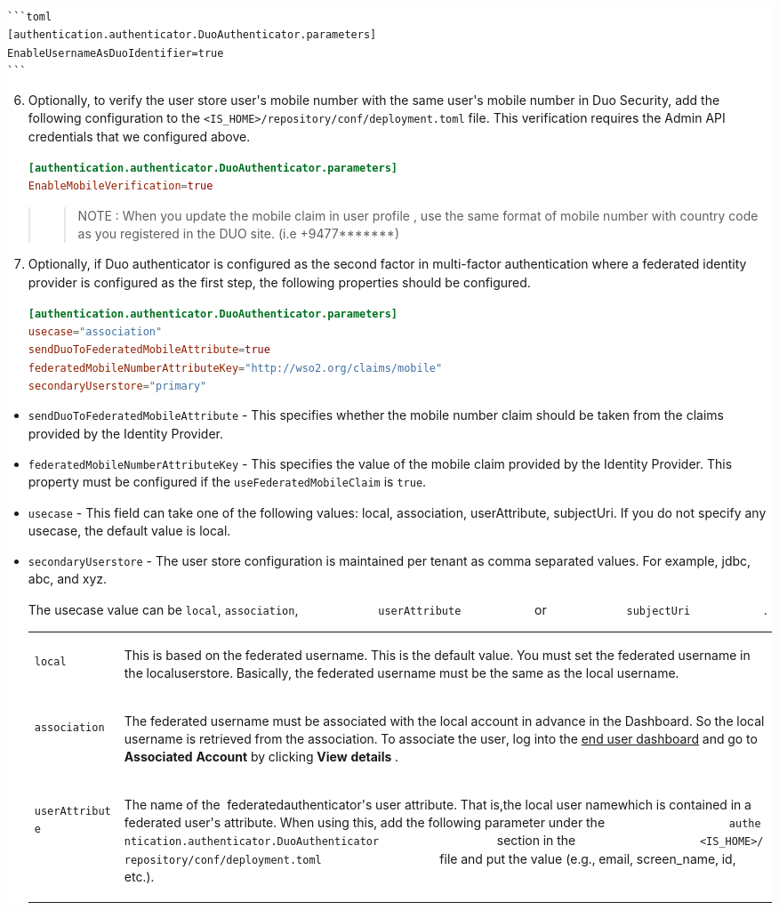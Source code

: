     ```toml
    [authentication.authenticator.DuoAuthenticator.parameters]
    EnableUsernameAsDuoIdentifier=true
    ```
    
6. Optionally, to verify the user store user's mobile number with the same user's mobile number in Duo Security, add the following configuration to the
   `<IS_HOME>/repository/conf/deployment.toml` file. This verification requires the Admin API credentials that we configured above.

    ```toml
    [authentication.authenticator.DuoAuthenticator.parameters]
    EnableMobileVerification=true
    ```
>> NOTE : When you update the mobile claim in user profile , use the same format of mobile number with country code as you registered in the DUO site. (i.e +9477*******)

7. Optionally, if Duo authenticator is configured as the second factor in multi-factor authentication where a federated identity provider is configured as the first step, the following properties should be configured.
    ```toml
    [authentication.authenticator.DuoAuthenticator.parameters]
    usecase="association"
    sendDuoToFederatedMobileAttribute=true
    federatedMobileNumberAttributeKey="http://wso2.org/claims/mobile"
    secondaryUserstore="primary"
    ```

- `sendDuoToFederatedMobileAttribute` - This specifies whether the mobile number claim should be taken from the claims provided by the Identity Provider.
- `federatedMobileNumberAttributeKey` - This specifies the value of the mobile claim provided by the Identity Provider. This property must be configured if the `useFederatedMobileClaim` is `true`.
- `usecase` - This field can take one of the following values: local, association, userAttribute, subjectUri. If you do not specify any usecase, the default value is local.
- `secondaryUserstore` - The user store configuration is maintained per tenant as comma separated values. For example, <Parameter name="secondaryUserstore">jdbc, abc, and xyz</Parameter>.

  The usecase value can be `local`, `association`,
  `             userAttribute            ` or
  `             subjectUri            ` .

    <table>
    <tbody>
    <tr class="odd">
    <td><code>                 local                </code></td>
    <td><p>This is based on the federated username. This is the default value. You must set the federated username in the localuserstore. Basically, the federated username must be the same as the local username.</p></td>
    </tr>
    <tr class="even">
    <td><code>                 association                </code></td>
    <td><p>The federated username must be associated with the local account in advance in the Dashboard. So the local username is retrieved from the association. To associate the user, log into the <a href="../../learn/using-the-end-user-dashboard">end user dashboard</a> and go to <strong>Associated Account</strong> by clicking <strong>View details</strong> .</p></td>
    </tr>
    <tr class="odd">
    <td><code>                 userAttribute                </code></td>
    <td><div class="content-wrapper">
    <p>The name of the  federatedauthenticator's user attribute. That is,the local user namewhich is contained in a federated user's attribute. When using this, add the following parameter under the <code>                   authentication.authenticator.DuoAuthenticator                  </code> section in the <code>                   &lt;IS_HOME&gt;/repository/conf/deployment.toml                  </code> file and put the value (e.g., email, screen_name, id, etc.).</p>
    <div class="code panel pdl" style="border-width: 1px;">
    <div class="codeContent panelContent pdl">